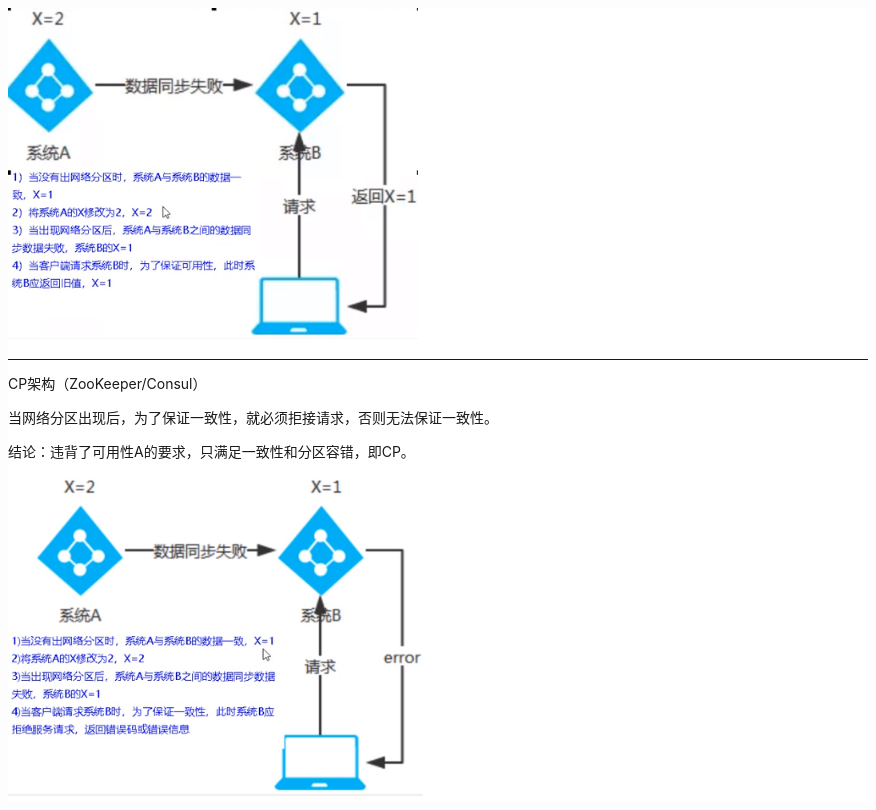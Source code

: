  <img src="img(SpringCloud)/2d07748539300b9c466eb1d9bac5cd1b.png" alt="img" style="zoom:80%;" />

---

CP架构（ZooKeeper/Consul）

当网络分区出现后，为了保证一致性，就必须拒接请求，否则无法保证一致性。

结论：违背了可用性A的要求，只满足一致性和分区容错，即CP。

 <img src="img(SpringCloud)/c6f2926a97420015fcebc89b094c5598.png" alt="img" style="zoom:80%;" />
